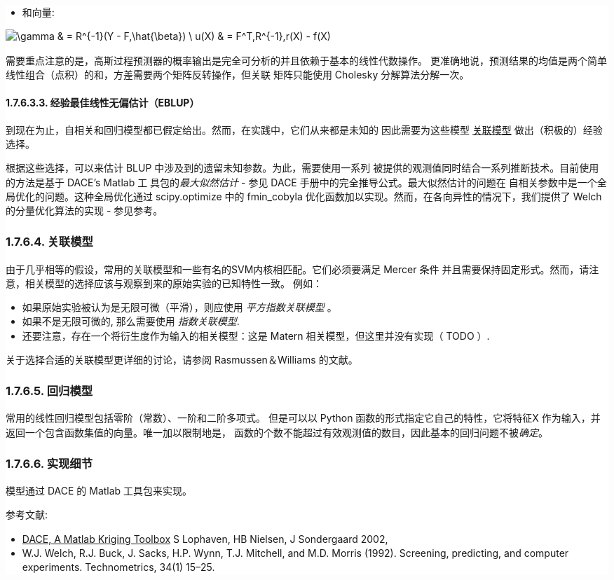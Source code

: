 *   和向量:


![\gamma & = R^{-1}(Y - F\,\hat{\beta}) \\
u(X) & = F^T\,R^{-1}\,r(X) - f(X)](img/efaeec5dadbe79caddb0f92abab55f5b.jpg)


需要重点注意的是，高斯过程预测器的概率输出是完全可分析的并且依赖于基本的线性代数操作。 更准确地说，预测结果的均值是两个简单线性组合（点积）的和，方差需要两个矩阵反转操作，但关联 矩阵只能使用 Cholesky 分解算法分解一次。

#### 1.7.6.3.3\. 经验最佳线性无偏估计（EBLUP）

到现在为止，自相关和回归模型都已假定给出。然而，在实践中，它们从来都是未知的 因此需要为这些模型 [关联模型](#correlation-models) 做出（积极的）经验选择。

根据这些选择，可以来估计 BLUP 中涉及到的遗留未知参数。为此，需要使用一系列 被提供的观测值同时结合一系列推断技术。目前使用的方法是基于 DACE’s Matlab 工 具包的*最大似然估计* - 参见 DACE 手册中的完全推导公式。最大似然估计的问题在 自相关参数中是一个全局优化的问题。这种全局优化通过 scipy.optimize 中的 fmin_cobyla 优化函数加以实现。然而，在各向异性的情况下，我们提供了 Welch 的分量优化算法的实现 - 参见参考。

### 1.7.6.4\. 关联模型

由于几乎相等的假设，常用的关联模型和一些有名的SVM内核相匹配。它们必须要满足 Mercer 条件 并且需要保持固定形式。然而，请注意，相关模型的选择应该与观察到来的原始实验的已知特性一致。 例如：

*   如果原始实验被认为是无限可微（平滑），则应使用 _平方指数关联模型_ 。
*   如果不是无限可微的, 那么需要使用 _指数关联模型_.
*   还要注意，存在一个将衍生度作为输入的相关模型：这是 Matern 相关模型，但这里并没有实现（ TODO ）.

关于选择合适的关联模型更详细的讨论，请参阅 Rasmussen＆Williams 的文献。

### 1.7.6.5\. 回归模型

常用的线性回归模型包括零阶（常数）、一阶和二阶多项式。 但是可以以 Python 函数的形式指定它自己的特性，它将特征X 作为输入，并返回一个包含函数集值的向量。唯一加以限制地是， 函数的个数不能超过有效观测值的数目，因此基本的回归问题不被*确定*。

### 1.7.6.6\. 实现细节

模型通过 DACE 的 Matlab 工具包来实现。

参考文献:

*   [DACE, A Matlab Kriging Toolbox](http://imedea.uib-csic.es/master/cambioglobal/Modulo_V_cod101615/Lab/lab_maps/krigging/DACE-krigingsoft/dace/dace.pdf) S Lophaven, HB Nielsen, J Sondergaard 2002,
*   W.J. Welch, R.J. Buck, J. Sacks, H.P. Wynn, T.J. Mitchell, and M.D. Morris (1992). Screening, predicting, and computer experiments. Technometrics, 34(1) 15–25.
